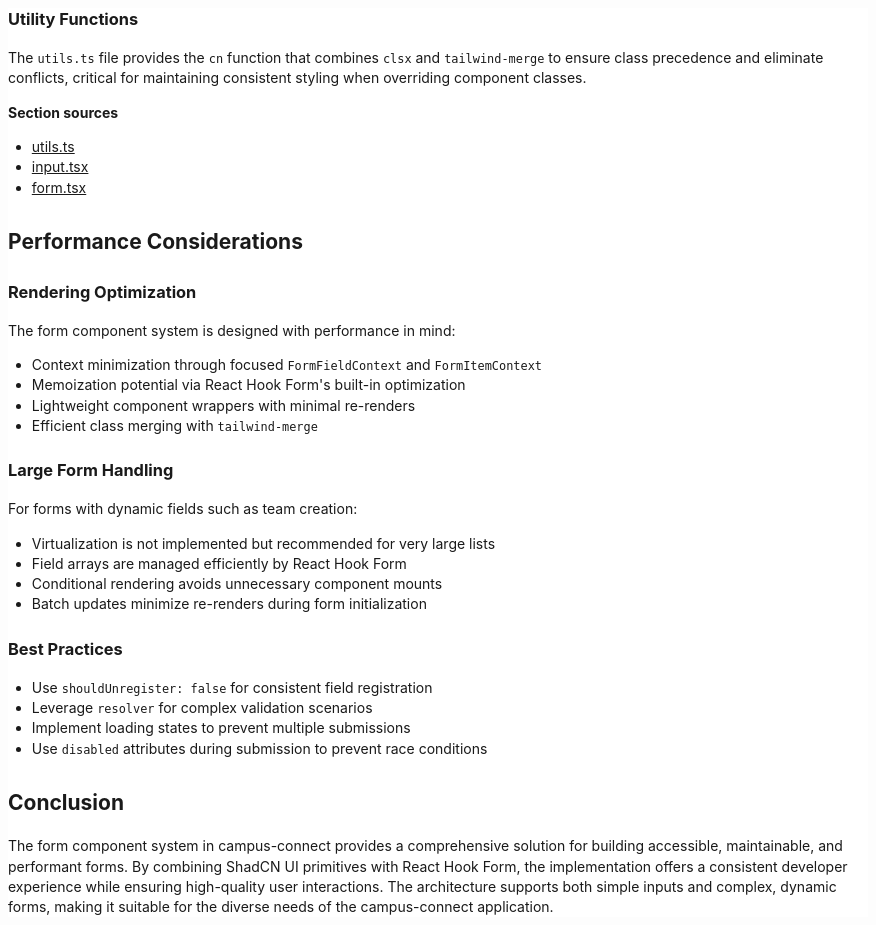 ### Utility Functions
The `utils.ts` file provides the `cn` function that combines `clsx` and `tailwind-merge` to ensure class precedence and eliminate conflicts, critical for maintaining consistent styling when overriding component classes.

**Section sources**
- [utils.ts](file://src/lib/utils.ts)
- [input.tsx](file://src/components/ui/input.tsx#L1-L23)
- [form.tsx](file://src/components/ui/form.tsx#L1-L130)

## Performance Considerations

### Rendering Optimization
The form component system is designed with performance in mind:
- Context minimization through focused `FormFieldContext` and `FormItemContext`
- Memoization potential via React Hook Form's built-in optimization
- Lightweight component wrappers with minimal re-renders
- Efficient class merging with `tailwind-merge`

### Large Form Handling
For forms with dynamic fields such as team creation:
- Virtualization is not implemented but recommended for very large lists
- Field arrays are managed efficiently by React Hook Form
- Conditional rendering avoids unnecessary component mounts
- Batch updates minimize re-renders during form initialization

### Best Practices
- Use `shouldUnregister: false` for consistent field registration
- Leverage `resolver` for complex validation scenarios
- Implement loading states to prevent multiple submissions
- Use `disabled` attributes during submission to prevent race conditions

## Conclusion
The form component system in campus-connect provides a comprehensive solution for building accessible, maintainable, and performant forms. By combining ShadCN UI primitives with React Hook Form, the implementation offers a consistent developer experience while ensuring high-quality user interactions. The architecture supports both simple inputs and complex, dynamic forms, making it suitable for the diverse needs of the campus-connect application.